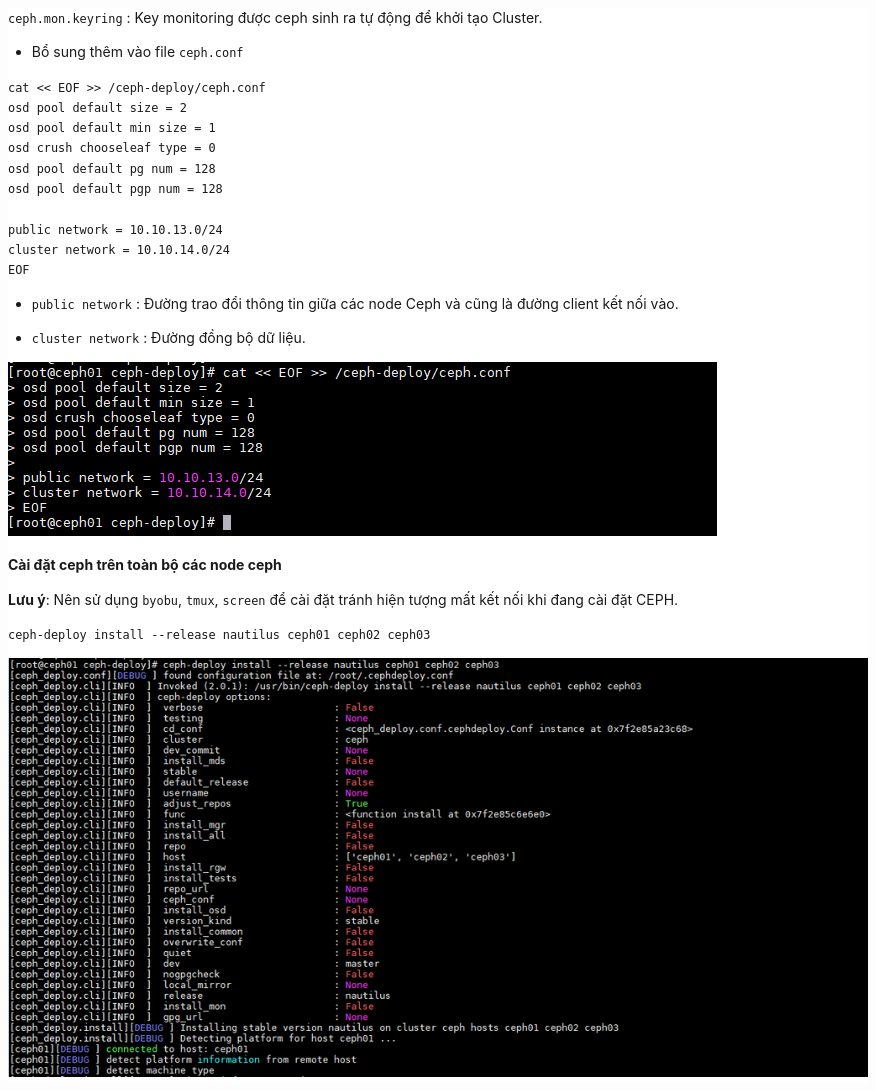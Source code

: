 `ceph.mon.keyring` : Key monitoring được ceph sinh ra tự động để khởi tạo Cluster.

- Bổ sung thêm vào file `ceph.conf`

```
cat << EOF >> /ceph-deploy/ceph.conf
osd pool default size = 2
osd pool default min size = 1
osd crush chooseleaf type = 0
osd pool default pg num = 128
osd pool default pgp num = 128

public network = 10.10.13.0/24
cluster network = 10.10.14.0/24
EOF
```

+ `public network` : Đường trao đổi thông tin giữa các node Ceph và cũng là đường client kết nối vào.

+ `cluster network` : Đường đồng bộ dữ liệu.

![](../images/install-ceph-nautilus/Screenshot_1551.png)

**Cài đặt ceph trên toàn bộ các node ceph**

**Lưu ý**: Nên sử dụng `byobu`, `tmux`, `screen` để cài đặt tránh hiện tượng mất kết nối khi đang cài đặt CEPH.

```
ceph-deploy install --release nautilus ceph01 ceph02 ceph03 
```

![](../images/install-ceph-nautilus/Screenshot_1552.png)
